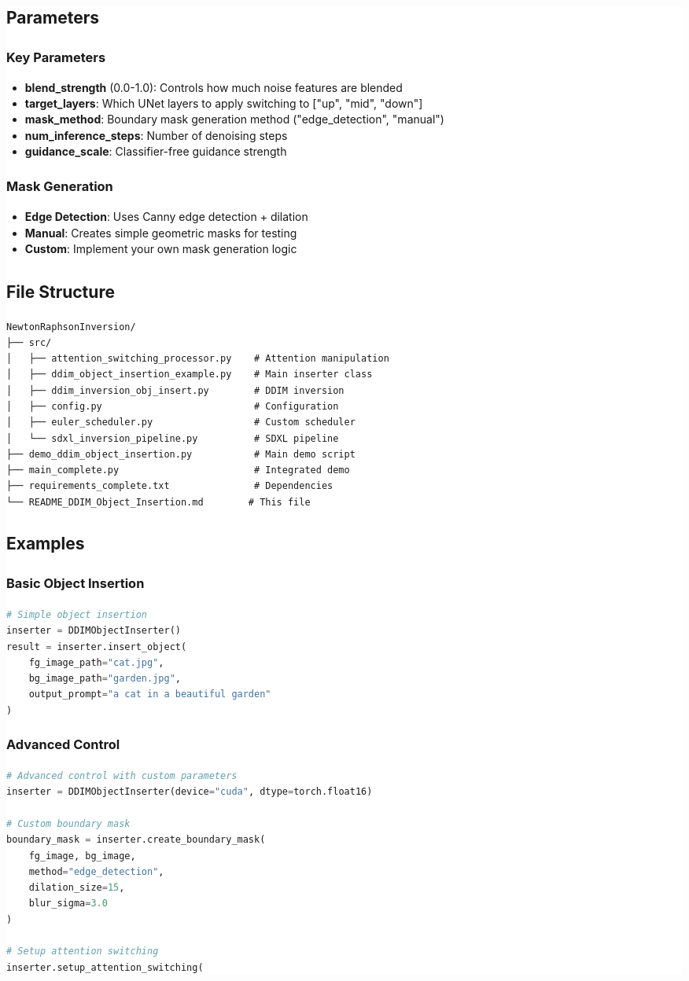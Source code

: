 ## Parameters

### Key Parameters

- **blend_strength** (0.0-1.0): Controls how much noise features are blended
- **target_layers**: Which UNet layers to apply switching to ["up", "mid", "down"]
- **mask_method**: Boundary mask generation method ("edge_detection", "manual")
- **num_inference_steps**: Number of denoising steps
- **guidance_scale**: Classifier-free guidance strength

### Mask Generation

- **Edge Detection**: Uses Canny edge detection + dilation
- **Manual**: Creates simple geometric masks for testing
- **Custom**: Implement your own mask generation logic

## File Structure

```
NewtonRaphsonInversion/
├── src/
│   ├── attention_switching_processor.py    # Attention manipulation
│   ├── ddim_object_insertion_example.py    # Main inserter class
│   ├── ddim_inversion_obj_insert.py        # DDIM inversion
│   ├── config.py                           # Configuration
│   ├── euler_scheduler.py                  # Custom scheduler
│   └── sdxl_inversion_pipeline.py          # SDXL pipeline
├── demo_ddim_object_insertion.py           # Main demo script
├── main_complete.py                        # Integrated demo
├── requirements_complete.txt               # Dependencies
└── README_DDIM_Object_Insertion.md        # This file
```

## Examples

### Basic Object Insertion

```python
# Simple object insertion
inserter = DDIMObjectInserter()
result = inserter.insert_object(
    fg_image_path="cat.jpg",
    bg_image_path="garden.jpg",
    output_prompt="a cat in a beautiful garden"
)
```

### Advanced Control

```python
# Advanced control with custom parameters
inserter = DDIMObjectInserter(device="cuda", dtype=torch.float16)

# Custom boundary mask
boundary_mask = inserter.create_boundary_mask(
    fg_image, bg_image, 
    method="edge_detection",
    dilation_size=15,
    blur_sigma=3.0
)

# Setup attention switching
inserter.setup_attention_switching(
```